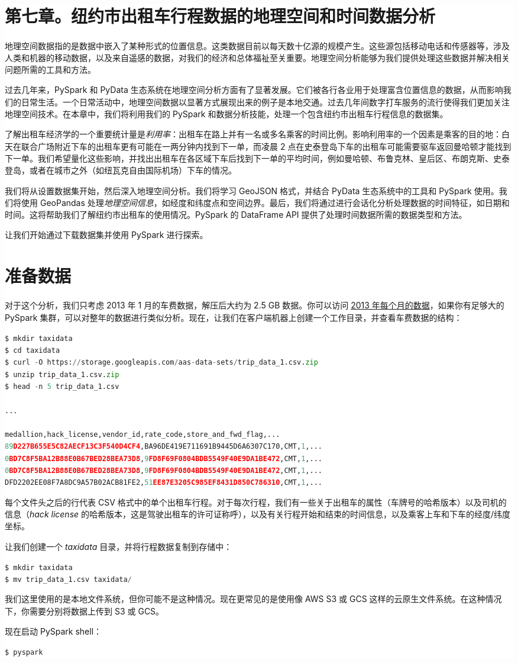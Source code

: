 # 第七章。纽约市出租车行程数据的地理空间和时间数据分析

地理空间数据指的是数据中嵌入了某种形式的位置信息。这类数据目前以每天数十亿源的规模产生。这些源包括移动电话和传感器等，涉及人类和机器的移动数据，以及来自遥感的数据，对我们的经济和总体福祉至关重要。地理空间分析能够为我们提供处理这些数据并解决相关问题所需的工具和方法。

过去几年来，PySpark 和 PyData 生态系统在地理空间分析方面有了显著发展。它们被各行各业用于处理富含位置信息的数据，从而影响我们的日常生活。一个日常活动中，地理空间数据以显著方式展现出来的例子是本地交通。过去几年间数字打车服务的流行使得我们更加关注地理空间技术。在本章中，我们将利用我们的 PySpark 和数据分析技能，处理一个包含纽约市出租车行程信息的数据集。

了解出租车经济学的一个重要统计量是*利用率*：出租车在路上并有一名或多名乘客的时间比例。影响利用率的一个因素是乘客的目的地：白天在联合广场附近下车的出租车更有可能在一两分钟内找到下一单，而凌晨 2 点在史泰登岛下车的出租车可能需要驱车返回曼哈顿才能找到下一单。我们希望量化这些影响，并找出出租车在各区域下车后找到下一单的平均时间，例如曼哈顿、布鲁克林、皇后区、布朗克斯、史泰登岛，或者在城市之外（如纽瓦克自由国际机场）下车的情况。

我们将从设置数据集开始，然后深入地理空间分析。我们将学习 GeoJSON 格式，并结合 PyData 生态系统中的工具和 PySpark 使用。我们将使用 GeoPandas 处理*地理空间信息*，如经度和纬度点和空间边界。最后，我们将通过进行会话化分析处理数据的时间特征，如日期和时间。这将帮助我们了解纽约市出租车的使用情况。PySpark 的 DataFrame API 提供了处理时间数据所需的数据类型和方法。

让我们开始通过下载数据集并使用 PySpark 进行探索。

# 准备数据

对于这个分析，我们只考虑 2013 年 1 月的车费数据，解压后大约为 2.5 GB 数据。你可以访问 [2013 年每个月的数据](https://oreil.ly/7m7Ki)，如果你有足够大的 PySpark 集群，可以对整年的数据进行类似分析。现在，让我们在客户端机器上创建一个工作目录，并查看车费数据的结构：

```py
$ mkdir taxidata
$ cd taxidata
$ curl -O https://storage.googleapis.com/aas-data-sets/trip_data_1.csv.zip
$ unzip trip_data_1.csv.zip
$ head -n 5 trip_data_1.csv

...

medallion,hack_license,vendor_id,rate_code,store_and_fwd_flag,...
89D227B655E5C82AECF13C3F540D4CF4,BA96DE419E711691B9445D6A6307C170,CMT,1,...
0BD7C8F5BA12B88E0B67BED28BEA73D8,9FD8F69F0804BDB5549F40E9DA1BE472,CMT,1,...
0BD7C8F5BA12B88E0B67BED28BEA73D8,9FD8F69F0804BDB5549F40E9DA1BE472,CMT,1,...
DFD2202EE08F7A8DC9A57B02ACB81FE2,51EE87E3205C985EF8431D850C786310,CMT,1,...
```

每个文件头之后的行代表 CSV 格式中的单个出租车行程。对于每次行程，我们有一些关于出租车的属性（车牌号的哈希版本）以及司机的信息（*hack license* 的哈希版本，这是驾驶出租车的许可证称呼），以及有关行程开始和结束的时间信息，以及乘客上车和下车的经度/纬度坐标。

让我们创建一个 *taxidata* 目录，并将行程数据复制到存储中：

```py
$ mkdir taxidata
$ mv trip_data_1.csv taxidata/
```

我们这里使用的是本地文件系统，但你可能不是这种情况。现在更常见的是使用像 AWS S3 或 GCS 这样的云原生文件系统。在这种情况下，你需要分别将数据上传到 S3 或 GCS。

现在启动 PySpark shell：

```py
$ pyspark
```
